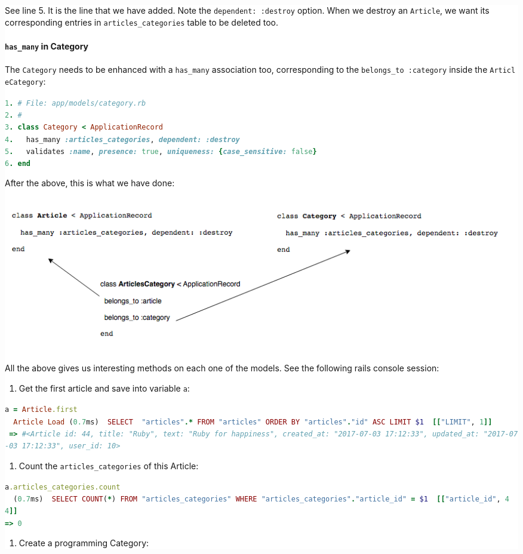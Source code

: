 See line 5. It is the line that we have added. Note the `dependent: :destroy` option. When we destroy an `Article`, we want its corresponding
entries in `articles_categories` table to be deleted too.

#### `has_many` in Category
 
The `Category` needs to be enhanced with a `has_many` association too, corresponding to the `belongs_to :category` inside the `ArticleCategory`:
 
``` ruby
1. # File: app/models/category.rb
2. #
3. class Category < ApplicationRecord
4.   has_many :articles_categories, dependent: :destroy
5.   validates :name, presence: true, uniqueness: {case_sensitive: false}
6. end
```

After the above, this is what we have done:

![./images/./images/Articles And Categories With The Active Record Associations](./images/article-association-to-categories.png)

All the above gives us interesting methods on each one of the models. See the following rails console session:

1. Get the first article and save into variable `a`:

 ``` ruby
 a = Article.first
   Article Load (0.7ms)  SELECT  "articles".* FROM "articles" ORDER BY "articles"."id" ASC LIMIT $1  [["LIMIT", 1]]
  => #<Article id: 44, title: "Ruby", text: "Ruby for happiness", created_at: "2017-07-03 17:12:33", updated_at: "2017-07-03 17:12:33", user_id: 10> 
 ```
1. Count the `articles_categories` of this Article:
 
 ``` ruby
 a.articles_categories.count
   (0.7ms)  SELECT COUNT(*) FROM "articles_categories" WHERE "articles_categories"."article_id" = $1  [["article_id", 44]]
 => 0 
 ```
1. Create a programming Category:


[Screenshot]: tmp/screenshots/failures_test_sign_up_happy_path.png
